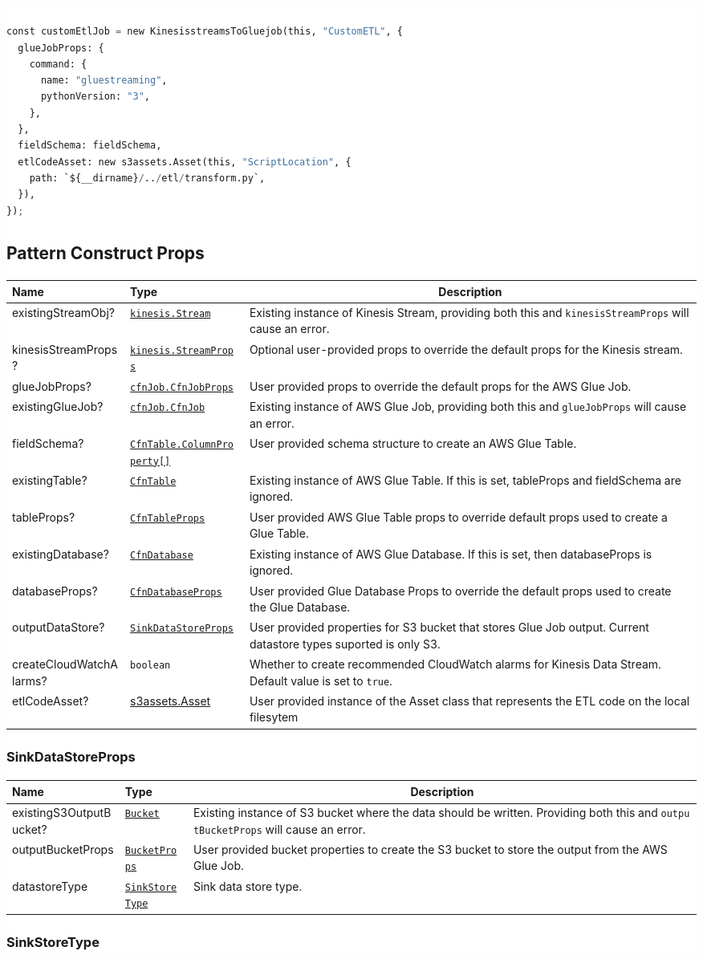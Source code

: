 ```python

const customEtlJob = new KinesisstreamsToGluejob(this, "CustomETL", {
  glueJobProps: {
    command: {
      name: "gluestreaming",
      pythonVersion: "3",
    },
  },
  fieldSchema: fieldSchema,
  etlCodeAsset: new s3assets.Asset(this, "ScriptLocation", {
    path: `${__dirname}/../etl/transform.py`,
  }),
});
```

## Pattern Construct Props

| **Name**            | **Type**                                                                                                                      | **Description**                                                                                                  |
| :------------------ | :---------------------------------------------------------------------------------------------------------------------------- | ---------------------------------------------------------------------------------------------------------------- |
| existingStreamObj?  | [`kinesis.Stream`](https://docs.aws.amazon.com/cdk/api/v2/docs/aws-cdk-lib.aws_kinesis.Stream.html)                          | Existing instance of Kinesis Stream, providing both this and `kinesisStreamProps` will cause an error.           |
| kinesisStreamProps? | [`kinesis.StreamProps`](https://docs.aws.amazon.com/cdk/api/v2/docs/aws-cdk-lib.aws_kinesis.StreamProps.html)                | Optional user-provided props to override the default props for the Kinesis stream.                               |
| glueJobProps?       | [`cfnJob.CfnJobProps`](https://docs.aws.amazon.com/cdk/api/v2/docs/aws-cdk-lib.aws_glue.CfnJobProps.html)                    | User provided props to override the default props for the AWS Glue Job.                                          |
| existingGlueJob?    | [`cfnJob.CfnJob`](https://docs.aws.amazon.com/cdk/api/v2/docs/aws-cdk-lib.aws_glue.CfnJob.html)                              | Existing instance of AWS Glue Job, providing both this and `glueJobProps` will cause an error.                   |
| fieldSchema?        | [`CfnTable.ColumnProperty[]`](https://docs.aws.amazon.com/cdk/api/v2/docs/aws-cdk-lib.aws_glue.CfnTable.ColumnProperty.html) | User provided schema structure to create an AWS Glue Table.                                                      |
| existingTable?      | [`CfnTable`](https://docs.aws.amazon.com/cdk/api/v2/docs/aws-cdk-lib.aws_glue.CfnTable.html)                                 | Existing instance of AWS Glue Table. If this is set, tableProps and fieldSchema are ignored.                     |
| tableProps?         | [`CfnTableProps`](https://docs.aws.amazon.com/cdk/api/v2/docs/aws-cdk-lib.aws_glue.TableProps.html)                          | User provided AWS Glue Table props to override default props used to create a Glue Table.                        |
| existingDatabase?   | [`CfnDatabase`](https://docs.aws.amazon.com/cdk/api/v2/docs/aws-cdk-lib.aws_glue.CfnDatabase.html)                           | Existing instance of AWS Glue Database. If this is set, then databaseProps is ignored.                           |
| databaseProps?      | [`CfnDatabaseProps`](https://docs.aws.amazon.com/cdk/api/v2/docs/aws-cdk-lib.aws_glue.CfnDatabaseProps.html)                 | User provided Glue Database Props to override the default props used to create the Glue Database.                |
| outputDataStore?    | [`SinkDataStoreProps`](#sinkdatastoreprops)                                                                                   | User provided properties for S3 bucket that stores Glue Job output. Current datastore types suported is only S3. |
|createCloudWatchAlarms?|`boolean`|Whether to create recommended CloudWatch alarms for Kinesis Data Stream. Default value is set to `true`.|
| etlCodeAsset?       | [s3assets.Asset](https://docs.aws.amazon.com/cdk/api/v2/docs/aws-cdk-lib.aws_s3_assets.Asset.html)                               | User provided instance of the Asset class that represents the ETL code on the local filesytem                    |

### SinkDataStoreProps

| **Name**                | **Type**                                                                                          | **Description**                                                                                                |
| :---------------------- | :------------------------------------------------------------------------------------------------ | -------------------------------------------------------------------------------------------------------------- |
| existingS3OutputBucket? | [`Bucket`](https://docs.aws.amazon.com/cdk/api/v2/docs/aws-cdk-lib.aws_s3.Bucket.html)           | Existing instance of S3 bucket where the data should be written. Providing both this and `outputBucketProps` will cause an error. |
| outputBucketProps       | [`BucketProps`](https://docs.aws.amazon.com/cdk/api/v2/docs/aws-cdk-lib.aws_s3.BucketProps.html) | User provided bucket properties to create the S3 bucket to store the output from the AWS Glue Job.             |
| datastoreType           | [`SinkStoreType`](#sinkstoretype)                                                                 | Sink data store type.                                                                                          |

### SinkStoreType
